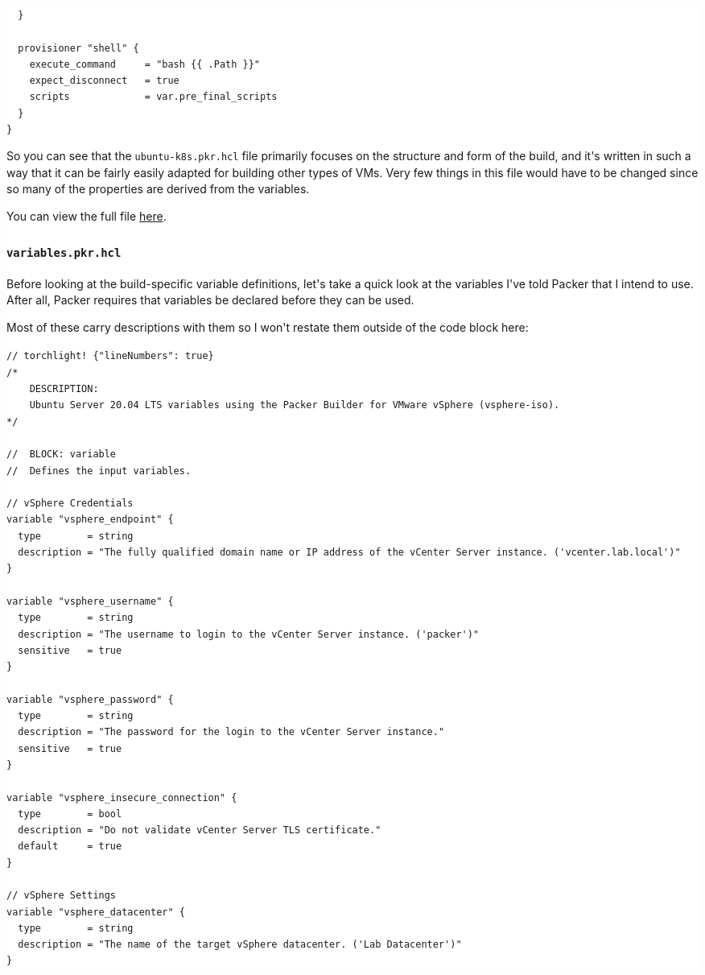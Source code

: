 ```hcl
  }

  provisioner "shell" {
    execute_command     = "bash {{ .Path }}"
    expect_disconnect   = true
    scripts             = var.pre_final_scripts
  }
}
```

So you can see that the `ubuntu-k8s.pkr.hcl` file primarily focuses on the structure and form of the build, and it's written in such a way that it can be fairly easily adapted for building other types of VMs. Very few things in this file would have to be changed since so many of the properties are derived from the variables.

You can view the full file [here](https://github.com/jbowdre/vsphere-k8s/blob/main/packer/ubuntu-k8s.pkr.hcl).

### `variables.pkr.hcl`
Before looking at the build-specific variable definitions, let's take a quick look at the variables I've told Packer that I intend to use. After all, Packer requires that variables be declared before they can be used.

Most of these carry descriptions with them so I won't restate them outside of the code block here:

```hcl
// torchlight! {"lineNumbers": true}
/*
    DESCRIPTION:
    Ubuntu Server 20.04 LTS variables using the Packer Builder for VMware vSphere (vsphere-iso).
*/

//  BLOCK: variable
//  Defines the input variables.

// vSphere Credentials
variable "vsphere_endpoint" {
  type        = string
  description = "The fully qualified domain name or IP address of the vCenter Server instance. ('vcenter.lab.local')"
}

variable "vsphere_username" {
  type        = string
  description = "The username to login to the vCenter Server instance. ('packer')"
  sensitive   = true
}

variable "vsphere_password" {
  type        = string
  description = "The password for the login to the vCenter Server instance."
  sensitive   = true
}

variable "vsphere_insecure_connection" {
  type        = bool
  description = "Do not validate vCenter Server TLS certificate."
  default     = true
}

// vSphere Settings
variable "vsphere_datacenter" {
  type        = string
  description = "The name of the target vSphere datacenter. ('Lab Datacenter')"
}
```